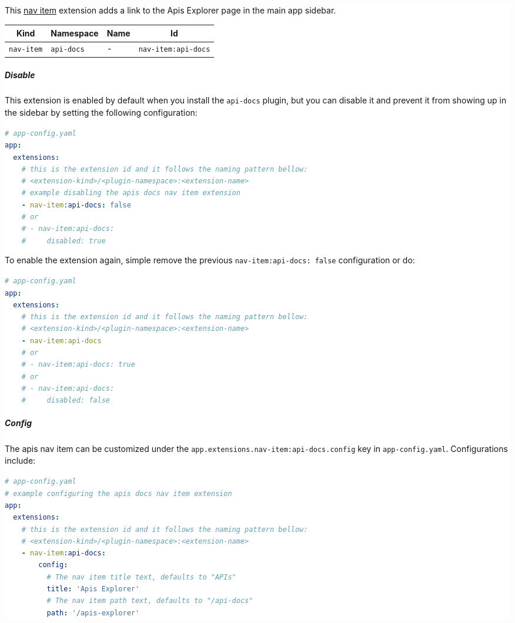This [nav item](https://backstage.io/docs/reference/frontend-plugin-api.createnavitemextension) extension adds a link to the Apis Explorer page in the main app sidebar.

| Kind       | Namespace  | Name | Id                  |
| ---------- | ---------- | ---- | ------------------- |
| `nav-item` | `api-docs` | -    | `nav-item:api-docs` |

##### Disable

This extension is enabled by default when you install the `api-docs` plugin, but you can disable it and prevent it from showing up in the sidebar by setting the following configuration:

```yaml
# app-config.yaml
app:
  extensions:
    # this is the extension id and it follows the naming pattern bellow:
    # <extension-kind>/<plugin-namespace>:<extension-name>
    # example disabling the apis docs nav item extension
    - nav-item:api-docs: false
    # or
    # - nav-item:api-docs:
    #     disabled: true
```

To enable the extension again, simple remove the previous `nav-item:api-docs: false` configuration or do:

```yaml
# app-config.yaml
app:
  extensions:
    # this is the extension id and it follows the naming pattern bellow:
    # <extension-kind>/<plugin-namespace>:<extension-name>
    - nav-item:api-docs
    # or
    # - nav-item:api-docs: true
    # or
    # - nav-item:api-docs:
    #     disabled: false
```

##### Config

The apis nav item can be customized under the `app.extensions.nav-item:api-docs.config` key in `app-config.yaml`. Configurations include:

```yaml
# app-config.yaml
# example configuring the apis docs nav item extension
app:
  extensions:
    # this is the extension id and it follows the naming pattern bellow:
    # <extension-kind>/<plugin-namespace>:<extension-name>
    - nav-item:api-docs:
        config:
          # The nav item title text, defaults to "APIs"
          title: 'Apis Explorer'
          # The nav item path text, defaults to "/api-docs"
          path: '/apis-explorer'
```
